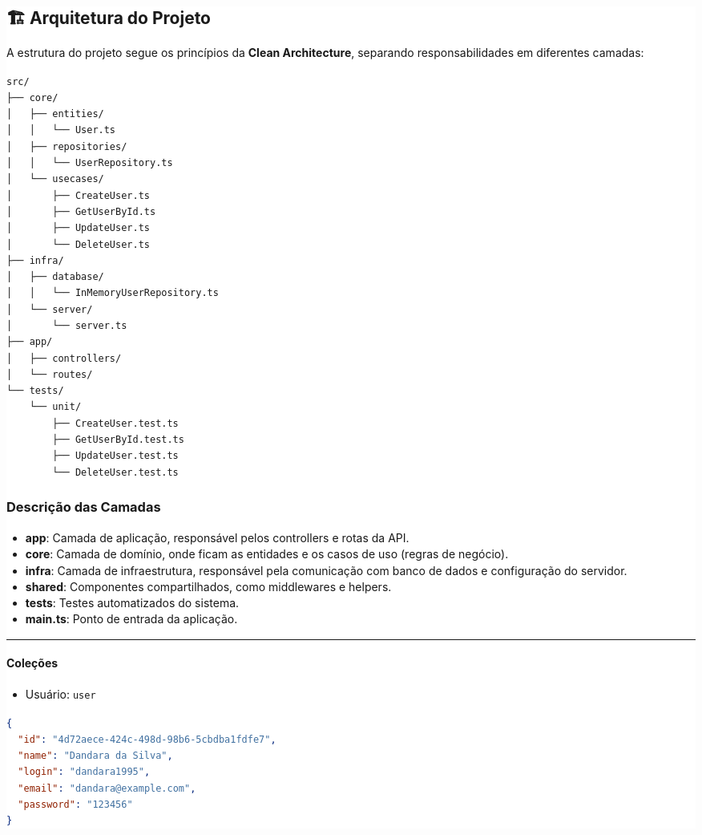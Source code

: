 
## 🏗️ Arquitetura do Projeto

A estrutura do projeto segue os princípios da **Clean Architecture**, separando responsabilidades em diferentes camadas:

```
src/
├── core/
│   ├── entities/
│   │   └── User.ts
│   ├── repositories/
│   │   └── UserRepository.ts
│   └── usecases/
│       ├── CreateUser.ts
│       ├── GetUserById.ts
│       ├── UpdateUser.ts
│       └── DeleteUser.ts
├── infra/
│   ├── database/
│   │   └── InMemoryUserRepository.ts
│   └── server/
│       └── server.ts
├── app/
│   ├── controllers/
│   └── routes/
└── tests/
    └── unit/
        ├── CreateUser.test.ts
        ├── GetUserById.test.ts
        ├── UpdateUser.test.ts
        └── DeleteUser.test.ts
```

### Descrição das Camadas

- **app**: Camada de aplicação, responsável pelos controllers e rotas da API.
- **core**: Camada de domínio, onde ficam as entidades e os casos de uso (regras de negócio).
- **infra**: Camada de infraestrutura, responsável pela comunicação com banco de dados e configuração do servidor.
- **shared**: Componentes compartilhados, como middlewares e helpers.
- **tests**: Testes automatizados do sistema.
- **main.ts**: Ponto de entrada da aplicação.

---


#### Coleções
- Usuário: `user`
```json
{
  "id": "4d72aece-424c-498d-98b6-5cbdba1fdfe7",
  "name": "Dandara da Silva",
  "login": "dandara1995",
  "email": "dandara@example.com",
  "password": "123456"
}
```
